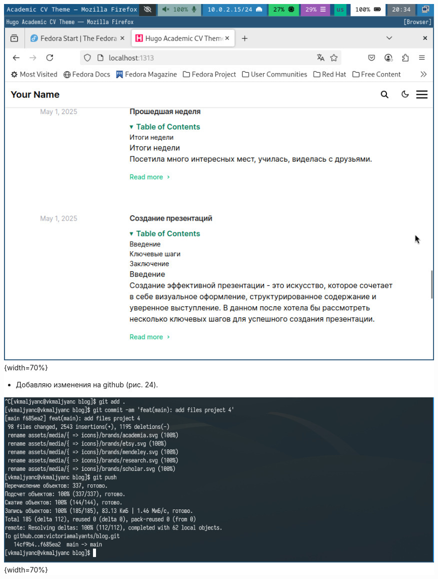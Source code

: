 ![Сайт](image/23.png){width=70%}

- Добавляю изменения на github (рис. 24).

![Добавление изменений на github](image/24.png){width=70%}
